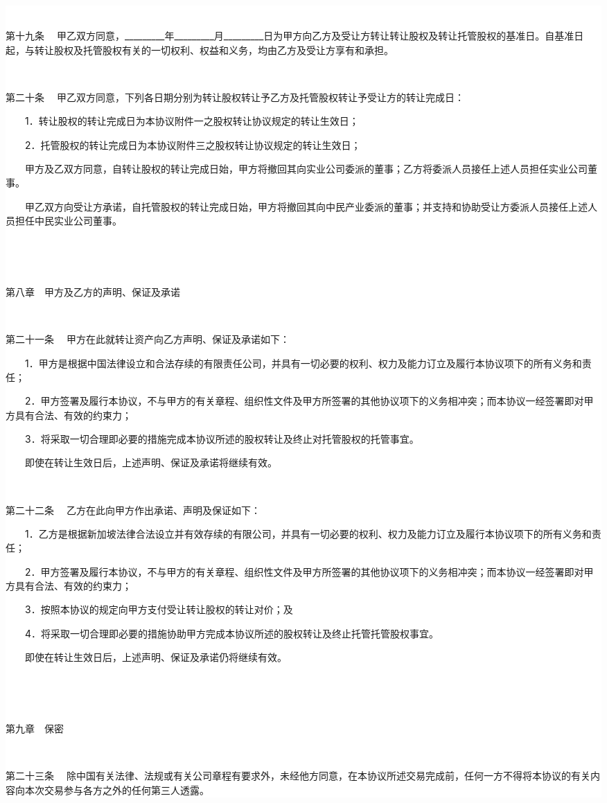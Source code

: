
　　

第十九条
　甲乙双方同意，_________年_________月_________日为甲方向乙方及受让方转让转让股权及转让托管股权的基准日。自基准日起，与转让股权及托管股权有关的一切权利、权益和义务，均由乙方及受让方享有和承担。

　　

第二十条
　甲乙双方同意，下列各日期分别为转让股权转让予乙方及托管股权转让予受让方的转让完成日：

　　1．转让股权的转让完成日为本协议附件一之股权转让协议规定的转让生效日；

　　2．托管股权的转让完成日为本协议附件三之股权转让协议规定的转让生效日；

　　甲方及乙双方同意，自转让股权的转让完成日始，甲方将撤回其向实业公司委派的董事；乙方将委派人员接任上述人员担任实业公司董事。

　　甲乙双方向受让方承诺，自托管股权的转让完成日始，甲方将撤回其向中民产业委派的董事；并支持和协助受让方委派人员接任上述人员担任中民实业公司董事。

　　

　　


 第八章　甲方及乙方的声明、保证及承诺



　　

第二十一条
　甲方在此就转让资产向乙方声明、保证及承诺如下：

　　1．甲方是根据中国法律设立和合法存续的有限责任公司，并具有一切必要的权利、权力及能力订立及履行本协议项下的所有义务和责任；

　　2．甲方签署及履行本协议，不与甲方的有关章程、组织性文件及甲方所签署的其他协议项下的义务相冲突；而本协议一经签署即对甲方具有合法、有效的约束力；

　　3．将采取一切合理即必要的措施完成本协议所述的股权转让及终止对托管股权的托管事宜。

　　即使在转让生效日后，上述声明、保证及承诺将继续有效。

　　

第二十二条
　乙方在此向甲方作出承诺、声明及保证如下：

　　1．乙方是根据新加坡法律合法设立并有效存续的有限公司，并具有一切必要的权利、权力及能力订立及履行本协议项下的所有义务和责任；

　　2．甲方签署及履行本协议，不与甲方的有关章程、组织性文件及甲方所签署的其他协议项下的义务相冲突；而本协议一经签署即对甲方具有合法、有效的约束力；

　　3．按照本协议的规定向甲方支付受让转让股权的转让对价；及

　　4．将采取一切合理即必要的措施协助甲方完成本协议所述的股权转让及终止托管托管股权事宜。

　　即使在转让生效日后，上述声明、保证及承诺仍将继续有效。

　　

　　


 第九章　保密



　　

第二十三条
　除中国有关法律、法规或有关公司章程有要求外，未经他方同意，在本协议所述交易完成前，任何一方不得将本协议的有关内容向本次交易参与各方之外的任何第三人透露。
